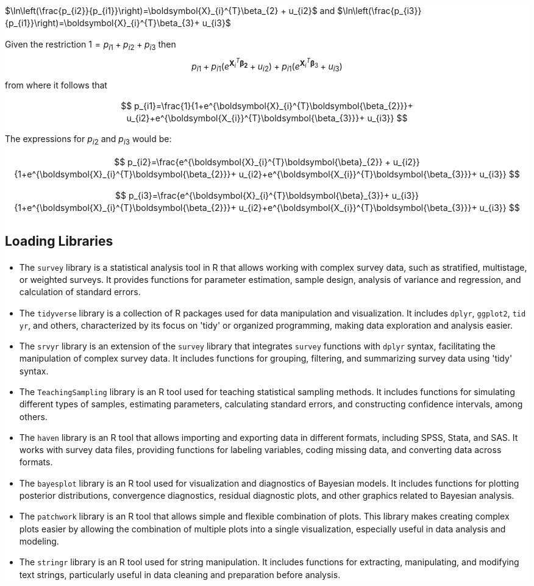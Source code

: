 $\ln\left(\frac{p_{i2}}{p_{i1}}\right)=\boldsymbol{X}_{i}^{T}\beta_{2} + u_{i2}$ and
$\ln\left(\frac{p_{i3}}{p_{i1}}\right)=\boldsymbol{X}_{i}^{T}\beta_{3}+ u_{i3}$



Given the restriction $1 = p_{i1} + p_{i2} + p_{i3}$ then 
$$p_{i1} + p_{i1}(e^{\boldsymbol{X}_{i}^{T}\boldsymbol{\beta_{2}}}+  u_{i2})+p_{i1}(e^{\boldsymbol{X}_{i}^{T}\boldsymbol{\beta}_{3}} + u_{i3})$$ from where it follows that 

$$
p_{i1}=\frac{1}{1+e^{\boldsymbol{X}_{i}^{T}\boldsymbol{\beta_{2}}}+ u_{i2}+e^{\boldsymbol{X_{i}}^{T}\boldsymbol{\beta_{3}}}+ u_{i3}}
$$

The expressions for $p_{i2}$ and $p_{i3}$ would be:

$$
p_{i2}=\frac{e^{\boldsymbol{X}_{i}^{T}\boldsymbol{\beta}_{2}} + u_{i2}}{1+e^{\boldsymbol{X}_{i}^{T}\boldsymbol{\beta_{2}}}+ u_{i2}+e^{\boldsymbol{X_{i}}^{T}\boldsymbol{\beta_{3}}}+ u_{i3}}
$$

$$
p_{i3}=\frac{e^{\boldsymbol{X}_{i}^{T}\boldsymbol{\beta}_{3}}+ u_{i3}}{1+e^{\boldsymbol{X}_{i}^{T}\boldsymbol{\beta_{2}}}+ u_{i2}+e^{\boldsymbol{X_{i}}^{T}\boldsymbol{\beta_{3}}}+ u_{i3}}
$$

## Loading Libraries

  -   The `survey` library is a statistical analysis tool in R that allows working with complex survey data, such as stratified, multistage, or weighted surveys. It provides functions for parameter estimation, sample design, analysis of variance and regression, and calculation of standard errors.

  -   The `tidyverse` library is a collection of R packages used for data manipulation and visualization. It includes `dplyr`, `ggplot2`, `tidyr`, and others, characterized by its focus on 'tidy' or organized programming, making data exploration and analysis easier.

  -   The `srvyr` library is an extension of the `survey` library that integrates `survey` functions with `dplyr` syntax, facilitating the manipulation of complex survey data. It includes functions for grouping, filtering, and summarizing survey data using 'tidy' syntax.

  -   The `TeachingSampling` library is an R tool used for teaching statistical sampling methods. It includes functions for simulating different types of samples, estimating parameters, calculating standard errors, and constructing confidence intervals, among others.

  -   The `haven` library is an R tool that allows importing and exporting data in different formats, including SPSS, Stata, and SAS. It works with survey data files, providing functions for labeling variables, coding missing data, and converting data across formats.

  -   The `bayesplot` library is an R tool used for visualization and diagnostics of Bayesian models. It includes functions for plotting posterior distributions, convergence diagnostics, residual diagnostic plots, and other graphics related to Bayesian analysis.

  -   The `patchwork` library is an R tool that allows simple and flexible combination of plots. This library makes creating complex plots easier by allowing the combination of multiple plots into a single visualization, especially useful in data analysis and modeling.

  -   The `stringr` library is an R tool used for string manipulation. It includes functions for extracting, manipulating, and modifying text strings, particularly useful in data cleaning and preparation before analysis.
